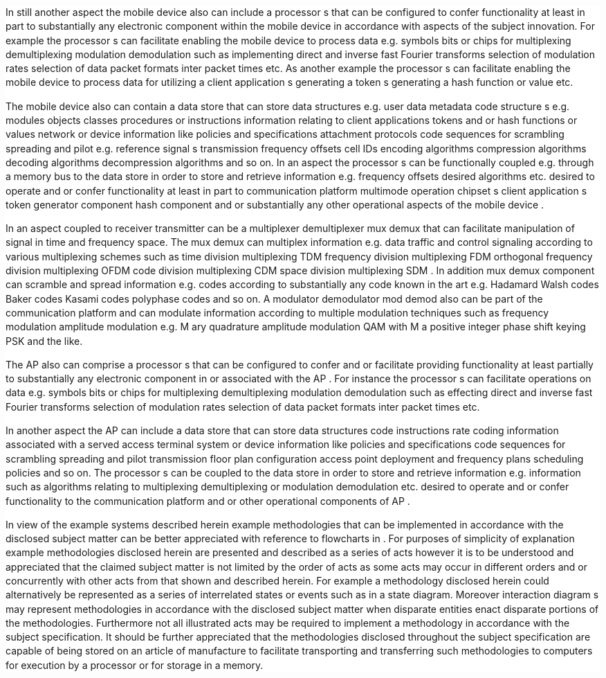 In still another aspect the mobile device also can include a processor s that can be configured to confer functionality at least in part to substantially any electronic component within the mobile device in accordance with aspects of the subject innovation. For example the processor s can facilitate enabling the mobile device to process data e.g. symbols bits or chips for multiplexing demultiplexing modulation demodulation such as implementing direct and inverse fast Fourier transforms selection of modulation rates selection of data packet formats inter packet times etc. As another example the processor s can facilitate enabling the mobile device to process data for utilizing a client application s generating a token s generating a hash function or value etc.

The mobile device also can contain a data store that can store data structures e.g. user data metadata code structure s e.g. modules objects classes procedures or instructions information relating to client applications tokens and or hash functions or values network or device information like policies and specifications attachment protocols code sequences for scrambling spreading and pilot e.g. reference signal s transmission frequency offsets cell IDs encoding algorithms compression algorithms decoding algorithms decompression algorithms and so on. In an aspect the processor s can be functionally coupled e.g. through a memory bus to the data store in order to store and retrieve information e.g. frequency offsets desired algorithms etc. desired to operate and or confer functionality at least in part to communication platform multimode operation chipset s client application s token generator component hash component and or substantially any other operational aspects of the mobile device .

In an aspect coupled to receiver transmitter can be a multiplexer demultiplexer mux demux that can facilitate manipulation of signal in time and frequency space. The mux demux can multiplex information e.g. data traffic and control signaling according to various multiplexing schemes such as time division multiplexing TDM frequency division multiplexing FDM orthogonal frequency division multiplexing OFDM code division multiplexing CDM space division multiplexing SDM . In addition mux demux component can scramble and spread information e.g. codes according to substantially any code known in the art e.g. Hadamard Walsh codes Baker codes Kasami codes polyphase codes and so on. A modulator demodulator mod demod also can be part of the communication platform and can modulate information according to multiple modulation techniques such as frequency modulation amplitude modulation e.g. M ary quadrature amplitude modulation QAM with M a positive integer phase shift keying PSK and the like.

The AP also can comprise a processor s that can be configured to confer and or facilitate providing functionality at least partially to substantially any electronic component in or associated with the AP . For instance the processor s can facilitate operations on data e.g. symbols bits or chips for multiplexing demultiplexing modulation demodulation such as effecting direct and inverse fast Fourier transforms selection of modulation rates selection of data packet formats inter packet times etc.

In another aspect the AP can include a data store that can store data structures code instructions rate coding information associated with a served access terminal system or device information like policies and specifications code sequences for scrambling spreading and pilot transmission floor plan configuration access point deployment and frequency plans scheduling policies and so on. The processor s can be coupled to the data store in order to store and retrieve information e.g. information such as algorithms relating to multiplexing demultiplexing or modulation demodulation etc. desired to operate and or confer functionality to the communication platform and or other operational components of AP .

In view of the example systems described herein example methodologies that can be implemented in accordance with the disclosed subject matter can be better appreciated with reference to flowcharts in . For purposes of simplicity of explanation example methodologies disclosed herein are presented and described as a series of acts however it is to be understood and appreciated that the claimed subject matter is not limited by the order of acts as some acts may occur in different orders and or concurrently with other acts from that shown and described herein. For example a methodology disclosed herein could alternatively be represented as a series of interrelated states or events such as in a state diagram. Moreover interaction diagram s may represent methodologies in accordance with the disclosed subject matter when disparate entities enact disparate portions of the methodologies. Furthermore not all illustrated acts may be required to implement a methodology in accordance with the subject specification. It should be further appreciated that the methodologies disclosed throughout the subject specification are capable of being stored on an article of manufacture to facilitate transporting and transferring such methodologies to computers for execution by a processor or for storage in a memory.
